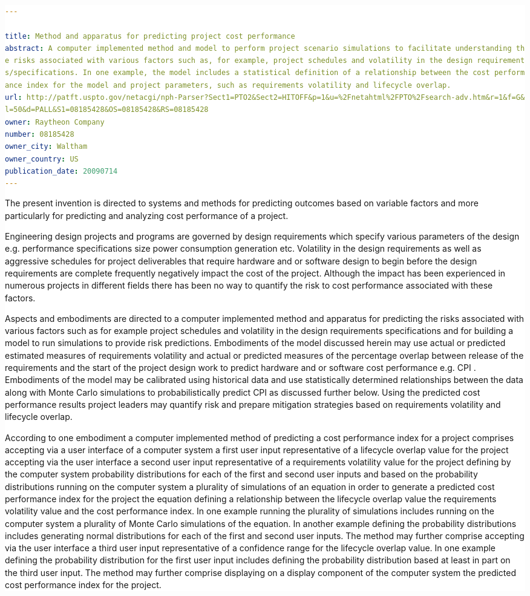 ```yaml
---

title: Method and apparatus for predicting project cost performance
abstract: A computer implemented method and model to perform project scenario simulations to facilitate understanding the risks associated with various factors such as, for example, project schedules and volatility in the design requirements/specifications. In one example, the model includes a statistical definition of a relationship between the cost performance index for the model and project parameters, such as requirements volatility and lifecycle overlap.
url: http://patft.uspto.gov/netacgi/nph-Parser?Sect1=PTO2&Sect2=HITOFF&p=1&u=%2Fnetahtml%2FPTO%2Fsearch-adv.htm&r=1&f=G&l=50&d=PALL&S1=08185428&OS=08185428&RS=08185428
owner: Raytheon Company
number: 08185428
owner_city: Waltham
owner_country: US
publication_date: 20090714
---
```

The present invention is directed to systems and methods for predicting outcomes based on variable factors and more particularly for predicting and analyzing cost performance of a project.

Engineering design projects and programs are governed by design requirements which specify various parameters of the design e.g. performance specifications size power consumption generation etc. Volatility in the design requirements as well as aggressive schedules for project deliverables that require hardware and or software design to begin before the design requirements are complete frequently negatively impact the cost of the project. Although the impact has been experienced in numerous projects in different fields there has been no way to quantify the risk to cost performance associated with these factors.

Aspects and embodiments are directed to a computer implemented method and apparatus for predicting the risks associated with various factors such as for example project schedules and volatility in the design requirements specifications and for building a model to run simulations to provide risk predictions. Embodiments of the model discussed herein may use actual or predicted estimated measures of requirements volatility and actual or predicted measures of the percentage overlap between release of the requirements and the start of the project design work to predict hardware and or software cost performance e.g. CPI . Embodiments of the model may be calibrated using historical data and use statistically determined relationships between the data along with Monte Carlo simulations to probabilistically predict CPI as discussed further below. Using the predicted cost performance results project leaders may quantify risk and prepare mitigation strategies based on requirements volatility and lifecycle overlap.

According to one embodiment a computer implemented method of predicting a cost performance index for a project comprises accepting via a user interface of a computer system a first user input representative of a lifecycle overlap value for the project accepting via the user interface a second user input representative of a requirements volatility value for the project defining by the computer system probability distributions for each of the first and second user inputs and based on the probability distributions running on the computer system a plurality of simulations of an equation in order to generate a predicted cost performance index for the project the equation defining a relationship between the lifecycle overlap value the requirements volatility value and the cost performance index. In one example running the plurality of simulations includes running on the computer system a plurality of Monte Carlo simulations of the equation. In another example defining the probability distributions includes generating normal distributions for each of the first and second user inputs. The method may further comprise accepting via the user interface a third user input representative of a confidence range for the lifecycle overlap value. In one example defining the probability distribution for the first user input includes defining the probability distribution based at least in part on the third user input. The method may further comprise displaying on a display component of the computer system the predicted cost performance index for the project.
